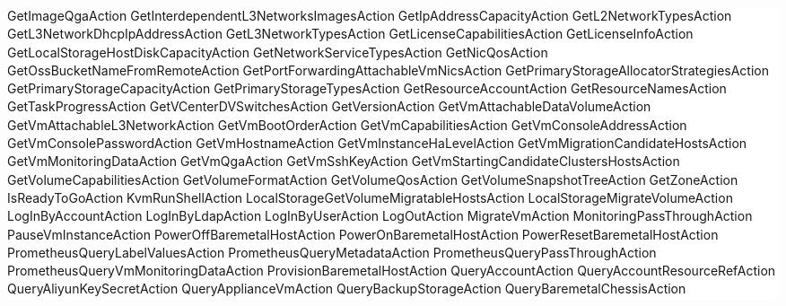 GetImageQgaAction
GetInterdependentL3NetworksImagesAction
GetIpAddressCapacityAction
GetL2NetworkTypesAction
GetL3NetworkDhcpIpAddressAction
GetL3NetworkTypesAction
GetLicenseCapabilitiesAction
GetLicenseInfoAction
GetLocalStorageHostDiskCapacityAction
GetNetworkServiceTypesAction
GetNicQosAction
GetOssBucketNameFromRemoteAction
GetPortForwardingAttachableVmNicsAction
GetPrimaryStorageAllocatorStrategiesAction
GetPrimaryStorageCapacityAction
GetPrimaryStorageTypesAction
GetResourceAccountAction
GetResourceNamesAction
GetTaskProgressAction
GetVCenterDVSwitchesAction
GetVersionAction
GetVmAttachableDataVolumeAction
GetVmAttachableL3NetworkAction
GetVmBootOrderAction
GetVmCapabilitiesAction
GetVmConsoleAddressAction
GetVmConsolePasswordAction
GetVmHostnameAction
GetVmInstanceHaLevelAction
GetVmMigrationCandidateHostsAction
GetVmMonitoringDataAction
GetVmQgaAction
GetVmSshKeyAction
GetVmStartingCandidateClustersHostsAction
GetVolumeCapabilitiesAction
GetVolumeFormatAction
GetVolumeQosAction
GetVolumeSnapshotTreeAction
GetZoneAction
IsReadyToGoAction
KvmRunShellAction
LocalStorageGetVolumeMigratableHostsAction
LocalStorageMigrateVolumeAction
LogInByAccountAction
LogInByLdapAction
LogInByUserAction
LogOutAction
MigrateVmAction
MonitoringPassThroughAction
PauseVmInstanceAction
PowerOffBaremetalHostAction
PowerOnBaremetalHostAction
PowerResetBaremetalHostAction
PrometheusQueryLabelValuesAction
PrometheusQueryMetadataAction
PrometheusQueryPassThroughAction
PrometheusQueryVmMonitoringDataAction
ProvisionBaremetalHostAction
QueryAccountAction
QueryAccountResourceRefAction
QueryAliyunKeySecretAction
QueryApplianceVmAction
QueryBackupStorageAction
QueryBaremetalChessisAction